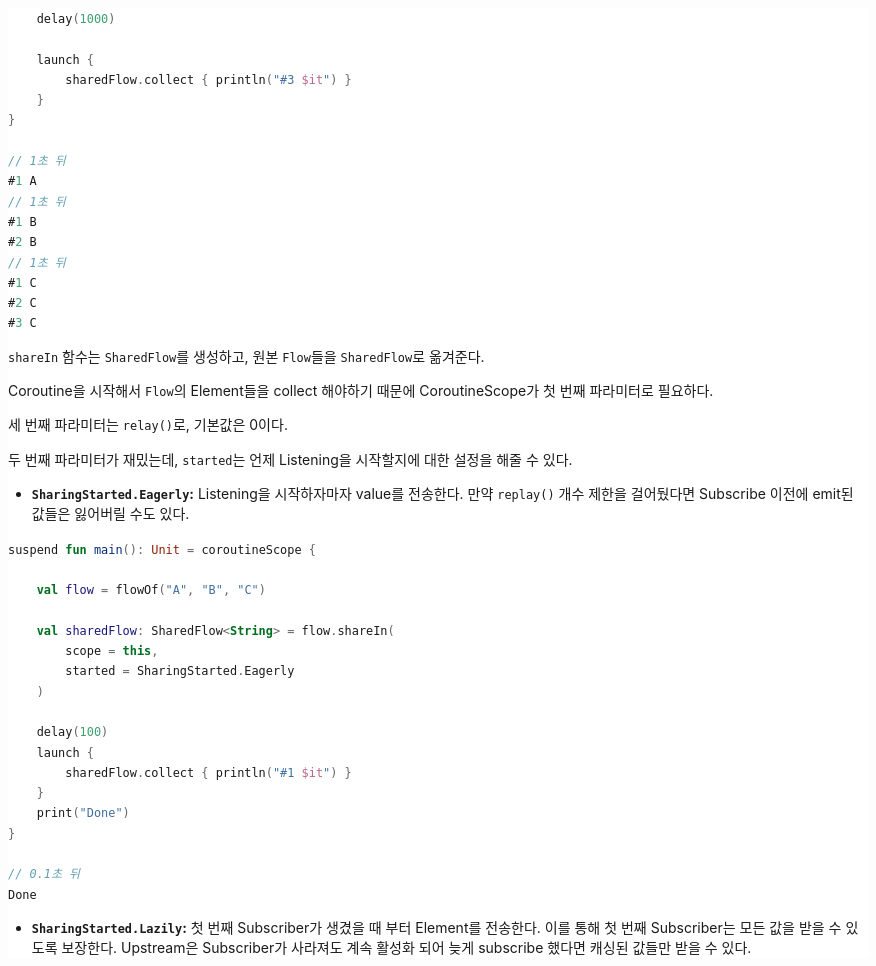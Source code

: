 ``` kotlin
    delay(1000)
    
    launch {
        sharedFlow.collect { println("#3 $it") }
    }
}

// 1초 뒤
#1 A
// 1초 뒤
#1 B
#2 B
// 1초 뒤
#1 C
#2 C
#3 C
```

`shareIn` 함수는 `SharedFlow`를 생성하고, 원본 `Flow`들을 `SharedFlow`로 옮겨준다.

Coroutine을 시작해서 `Flow`의 Element들을 collect 해야하기 때문에 CoroutineScope가 첫 번째 파라미터로 필요하다.

세 번째 파라미터는 `relay()`로, 기본값은 0이다.

두 번째 파라미터가 재밌는데, `started`는 언제 Listening을 시작할지에 대한 설정을 해줄 수 있다.

- **`SharingStarted.Eagerly`:** Listening을 시작하자마자 value를 전송한다. 만약 `replay()` 개수 제한을 걸어뒀다면 Subscribe 이전에 emit된 값들은 잃어버릴 수도 있다.

``` kotlin
suspend fun main(): Unit = coroutineScope {
    
    val flow = flowOf("A", "B", "C")
    
    val sharedFlow: SharedFlow<String> = flow.shareIn(
        scope = this,
        started = SharingStarted.Eagerly
    )
    
    delay(100)
    launch {
        sharedFlow.collect { println("#1 $it") }
    }
    print("Done")
}

// 0.1초 뒤
Done
```

- **`SharingStarted.Lazily`:** 첫 번째 Subscriber가 생겼을 때 부터 Element를 전송한다.
  이를 통해 첫 번째 Subscriber는 모든 값을 받을 수 있도록 보장한다.
  Upstream은 Subscriber가 사라져도 계속 활성화 되어 늦게 subscribe 했다면 캐싱된 값들만 받을 수 있다.

